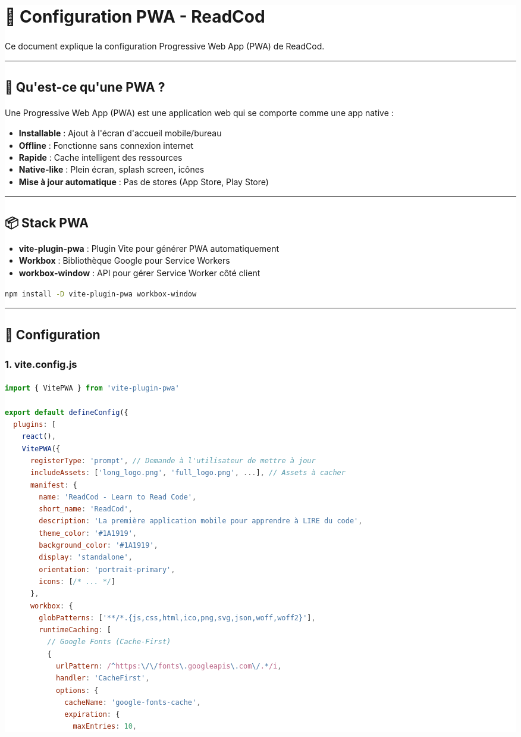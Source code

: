 # 📱 Configuration PWA - ReadCod

Ce document explique la configuration Progressive Web App (PWA) de ReadCod.

---

## 🎯 Qu'est-ce qu'une PWA ?

Une Progressive Web App (PWA) est une application web qui se comporte comme une app native :
- **Installable** : Ajout à l'écran d'accueil mobile/bureau
- **Offline** : Fonctionne sans connexion internet
- **Rapide** : Cache intelligent des ressources
- **Native-like** : Plein écran, splash screen, icônes
- **Mise à jour automatique** : Pas de stores (App Store, Play Store)

---

## 📦 Stack PWA

- **vite-plugin-pwa** : Plugin Vite pour générer PWA automatiquement
- **Workbox** : Bibliothèque Google pour Service Workers
- **workbox-window** : API pour gérer Service Worker côté client

```bash
npm install -D vite-plugin-pwa workbox-window
```

---

## 🔧 Configuration

### 1. vite.config.js

```javascript
import { VitePWA } from 'vite-plugin-pwa'

export default defineConfig({
  plugins: [
    react(),
    VitePWA({
      registerType: 'prompt', // Demande à l'utilisateur de mettre à jour
      includeAssets: ['long_logo.png', 'full_logo.png', ...], // Assets à cacher
      manifest: {
        name: 'ReadCod - Learn to Read Code',
        short_name: 'ReadCod',
        description: 'La première application mobile pour apprendre à LIRE du code',
        theme_color: '#1A1919',
        background_color: '#1A1919',
        display: 'standalone',
        orientation: 'portrait-primary',
        icons: [/* ... */]
      },
      workbox: {
        globPatterns: ['**/*.{js,css,html,ico,png,svg,json,woff,woff2}'],
        runtimeCaching: [
          // Google Fonts (Cache-First)
          {
            urlPattern: /^https:\/\/fonts\.googleapis\.com\/.*/i,
            handler: 'CacheFirst',
            options: {
              cacheName: 'google-fonts-cache',
              expiration: {
                maxEntries: 10,
```